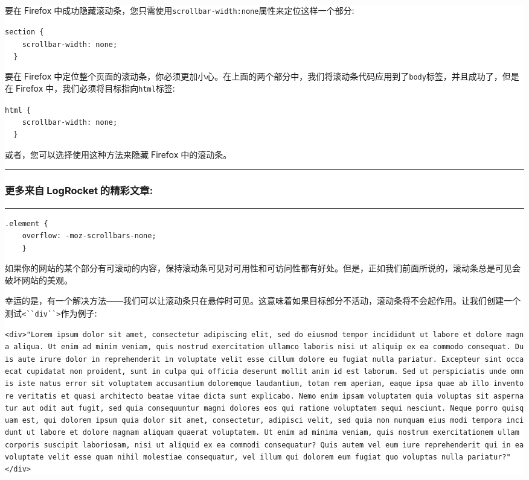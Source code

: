 要在 Firefox 中成功隐藏滚动条，您只需使用`scrollbar-width:none`属性来定位这样一个部分:

```
section {
    scrollbar-width: none;
  }

```

要在 Firefox 中定位整个页面的滚动条，你必须更加小心。在上面的两个部分中，我们将滚动条代码应用到了`body`标签，并且成功了，但是在 Firefox 中，我们必须将目标指向`html`标签:

```
html {
    scrollbar-width: none;
  }

```

或者，您可以选择使用这种方法来隐藏 Firefox 中的滚动条。

* * *

### 更多来自 LogRocket 的精彩文章:

* * *

```
.element {
    overflow: -moz-scrollbars-none;
    }

```

如果你的网站的某个部分有可滚动的内容，保持滚动条可见对可用性和可访问性都有好处。但是，正如我们前面所说的，滚动条总是可见会破坏网站的美观。

幸运的是，有一个解决方法——我们可以让滚动条只在悬停时可见。这意味着如果目标部分不活动，滚动条将不会起作用。让我们创建一个测试`<``div``>`作为例子:

```
<div>"Lorem ipsum dolor sit amet, consectetur adipiscing elit, sed do eiusmod tempor incididunt ut labore et dolore magna aliqua. Ut enim ad minim veniam, quis nostrud exercitation ullamco laboris nisi ut aliquip ex ea commodo consequat. Duis aute irure dolor in reprehenderit in voluptate velit esse cillum dolore eu fugiat nulla pariatur. Excepteur sint occaecat cupidatat non proident, sunt in culpa qui officia deserunt mollit anim id est laborum. Sed ut perspiciatis unde omnis iste natus error sit voluptatem accusantium doloremque laudantium, totam rem aperiam, eaque ipsa quae ab illo inventore veritatis et quasi architecto beatae vitae dicta sunt explicabo. Nemo enim ipsam voluptatem quia voluptas sit aspernatur aut odit aut fugit, sed quia consequuntur magni dolores eos qui ratione voluptatem sequi nesciunt. Neque porro quisquam est, qui dolorem ipsum quia dolor sit amet, consectetur, adipisci velit, sed quia non numquam eius modi tempora incidunt ut labore et dolore magnam aliquam quaerat voluptatem. Ut enim ad minima veniam, quis nostrum exercitationem ullam corporis suscipit laboriosam, nisi ut aliquid ex ea commodi consequatur? Quis autem vel eum iure reprehenderit qui in ea voluptate velit esse quam nihil molestiae consequatur, vel illum qui dolorem eum fugiat quo voluptas nulla pariatur?"
</div>

```
